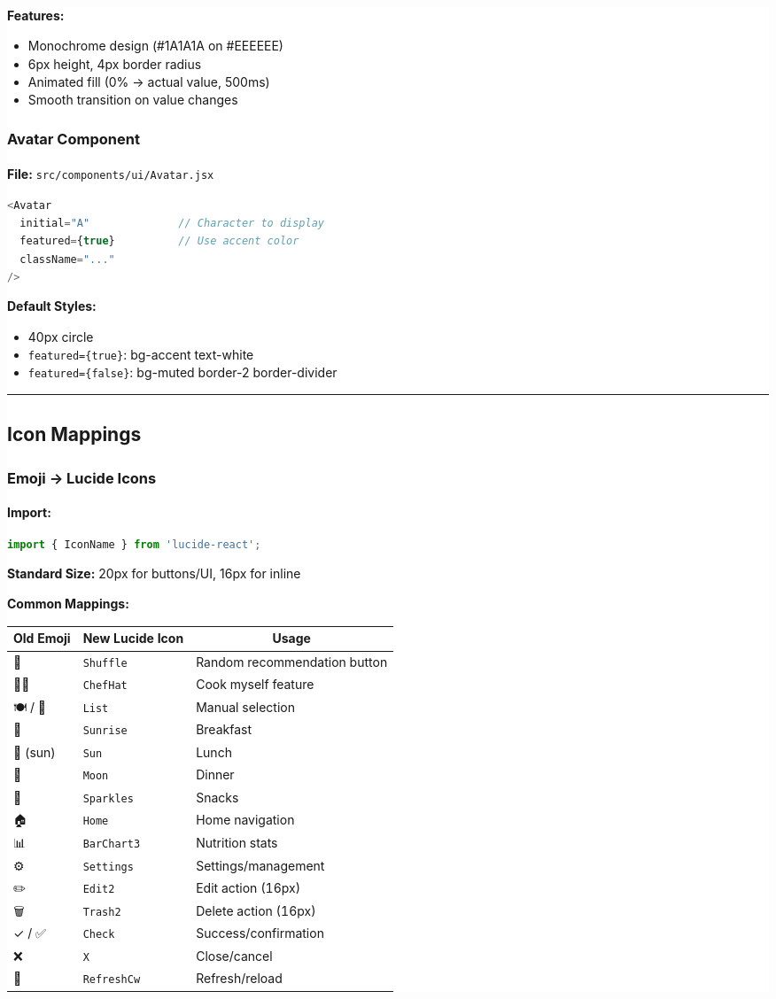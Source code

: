 **Features:**
- Monochrome design (#1A1A1A on #EEEEEE)
- 6px height, 4px border radius
- Animated fill (0% → actual value, 500ms)
- Smooth transition on value changes

### Avatar Component

**File:** `src/components/ui/Avatar.jsx`

```javascript
<Avatar
  initial="A"              // Character to display
  featured={true}          // Use accent color
  className="..."
/>
```

**Default Styles:**
- 40px circle
- `featured={true}`: bg-accent text-white
- `featured={false}`: bg-muted border-2 border-divider

---

## Icon Mappings

### Emoji → Lucide Icons

**Import:**
```javascript
import { IconName } from 'lucide-react';
```

**Standard Size:** 20px for buttons/UI, 16px for inline

**Common Mappings:**

| Old Emoji | New Lucide Icon | Usage |
|-----------|----------------|-------|
| 🎲 | `Shuffle` | Random recommendation button |
| 👨‍🍳 | `ChefHat` | Cook myself feature |
| 🍽️ / 🍜 | `List` | Manual selection |
| 🌅 | `Sunrise` | Breakfast |
| 🍜 (sun) | `Sun` | Lunch |
| 🌙 | `Moon` | Dinner |
| 🍿 | `Sparkles` | Snacks |
| 🏠 | `Home` | Home navigation |
| 📊 | `BarChart3` | Nutrition stats |
| ⚙️ | `Settings` | Settings/management |
| ✏️ | `Edit2` | Edit action (16px) |
| 🗑️ | `Trash2` | Delete action (16px) |
| ✓ / ✅ | `Check` | Success/confirmation |
| ❌ | `X` | Close/cancel |
| 🔄 | `RefreshCw` | Refresh/reload |